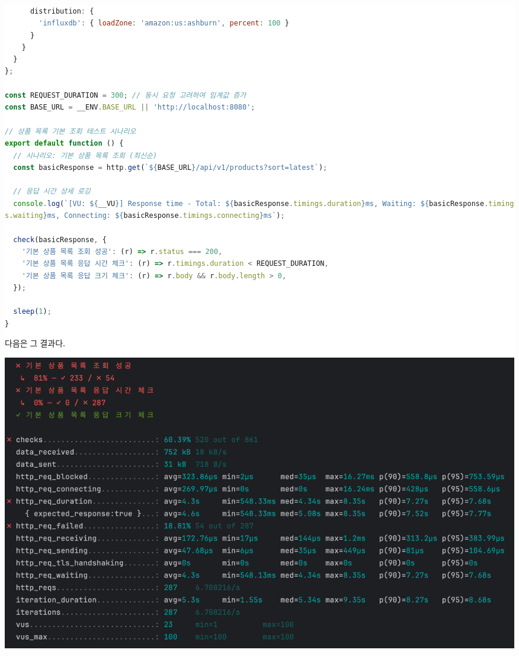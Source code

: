 ```js
      distribution: {  
        'influxdb': { loadZone: 'amazon:us:ashburn', percent: 100 }  
      }  
    }  
  }  
};  
  
const REQUEST_DURATION = 300; // 동시 요청 고려하여 임계값 증가  
const BASE_URL = __ENV.BASE_URL || 'http://localhost:8080';  
  
// 상품 목록 기본 조회 테스트 시나리오  
export default function () {  
  // 시나리오: 기본 상품 목록 조회 (최신순)  
  const basicResponse = http.get(`${BASE_URL}/api/v1/products?sort=latest`);  
    
  // 응답 시간 상세 로깅  
  console.log(`[VU: ${__VU}] Response time - Total: ${basicResponse.timings.duration}ms, Waiting: ${basicResponse.timings.waiting}ms, Connecting: ${basicResponse.timings.connecting}ms`);  
    
  check(basicResponse, {  
    '기본 상품 목록 조회 성공': (r) => r.status === 200,  
    '기본 상품 목록 응답 시간 체크': (r) => r.timings.duration < REQUEST_DURATION,  
    '기본 상품 목록 응답 크기 체크': (r) => r.body && r.body.length > 0,  
  });  
  
  sleep(1);  
}
```

다음은 그 결과다.

![](img/k6_asis.png)
